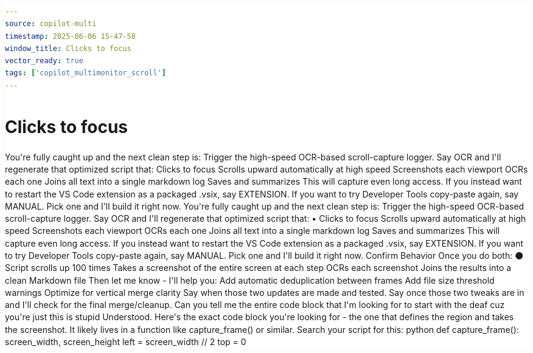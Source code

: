 ```yaml
---
source: copilot-multi
timestamp: 2025-06-06 15-47-58
window_title: Clicks to focus
vector_ready: true
tags: ['copilot_multimonitor_scroll']
---
```


# Clicks to focus

You're fully caught up and the next clean step is:
Trigger the high-speed OCR-based scroll-capture logger.
Say OCR and I'll regenerate that optimized script that:
Clicks to focus
Scrolls upward automatically at high speed
Screenshots each viewport
OCRs each one
Joins all text into a single markdown log
Saves and summarizes
This will capture even long 
access.
If you instead want to restart the VS Code extension as a packaged .vsix, say EXTENSION. If you want to try
Developer Tools copy-paste again, say MANUAL.
Pick one and I'll build it right now. You're fully caught up and the next clean step is:
Trigger the high-speed OCR-based scroll-capture logger.
Say OCR and I'll regenerate that optimized script that:
• Clicks to focus
Scrolls upward automatically at high speed
Screenshots each viewport
OCRs each one
Joins all text into a single markdown log
Saves and summarizes
This will capture even long 
access.
If you instead want to restart the VS Code extension as a packaged .vsix, say EXTENSION. If you want to try
Developer Tools copy-paste again, say MANUAL.
Pick one and I'll build it right now. Confirm Behavior
Once you do both:
⚫ Script scrolls up 100 times
Takes a screenshot of the entire screen at each step
OCRs each screenshot
Joins the results into a clean Markdown file
Then let me know - I'll help you:
Add automatic deduplication between frames
Add file size threshold warnings
Optimize for vertical merge clarity
Say when those two updates are made and tested. Say once those two tweaks are in and I'll check for the final merge/cleanup.
Can you tell me the entire code block that I'm looking for to start with
the deaf cuz you're just this is stupid
Understood. Here's the exact code block you're looking for - the one that defines the region and takes the
screenshot. It likely lives in a function like capture_frame() or similar.
Search your script for this:
python
def capture_frame():
screen_width, screen_height
left = screen_width // 2
top = 0